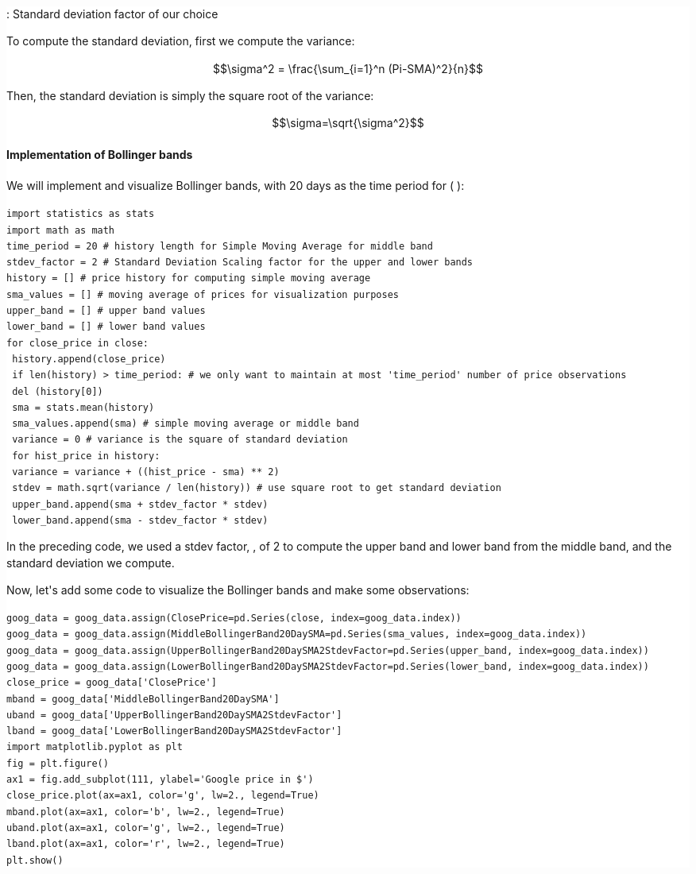 : Standard deviation factor of our choice

To compute the standard deviation, first we compute the variance:

$$\sigma^2 = \frac{\sum_{i=1}^n (Pi-SMA)^2}{n}$$

Then, the standard deviation is simply the square root of the variance:

$$\sigma=\sqrt{\sigma^2}$$

#### **Implementation of Bollinger bands**

We will implement and visualize Bollinger bands, with 20 days as the time period for ( ):

```
import statistics as stats
import math as math
time_period = 20 # history length for Simple Moving Average for middle band
stdev_factor = 2 # Standard Deviation Scaling factor for the upper and lower bands
history = [] # price history for computing simple moving average
sma_values = [] # moving average of prices for visualization purposes
upper_band = [] # upper band values
lower_band = [] # lower band values
for close_price in close:
 history.append(close_price)
 if len(history) > time_period: # we only want to maintain at most 'time_period' number of price observations
 del (history[0])
 sma = stats.mean(history)
 sma_values.append(sma) # simple moving average or middle band
 variance = 0 # variance is the square of standard deviation
 for hist_price in history:
 variance = variance + ((hist_price - sma) ** 2)
 stdev = math.sqrt(variance / len(history)) # use square root to get standard deviation
 upper_band.append(sma + stdev_factor * stdev)
 lower_band.append(sma - stdev_factor * stdev)
```

In the preceding code, we used a stdev factor, , of 2 to compute the upper band and lower band from the middle band, and the standard deviation we compute.

Now, let's add some code to visualize the Bollinger bands and make some observations:

```
goog_data = goog_data.assign(ClosePrice=pd.Series(close, index=goog_data.index))
goog_data = goog_data.assign(MiddleBollingerBand20DaySMA=pd.Series(sma_values, index=goog_data.index))
goog_data = goog_data.assign(UpperBollingerBand20DaySMA2StdevFactor=pd.Series(upper_band, index=goog_data.index))
goog_data = goog_data.assign(LowerBollingerBand20DaySMA2StdevFactor=pd.Series(lower_band, index=goog_data.index))
close_price = goog_data['ClosePrice']
mband = goog_data['MiddleBollingerBand20DaySMA']
uband = goog_data['UpperBollingerBand20DaySMA2StdevFactor']
lband = goog_data['LowerBollingerBand20DaySMA2StdevFactor']
import matplotlib.pyplot as plt
fig = plt.figure()
ax1 = fig.add_subplot(111, ylabel='Google price in $')
close_price.plot(ax=ax1, color='g', lw=2., legend=True)
mband.plot(ax=ax1, color='b', lw=2., legend=True)
uband.plot(ax=ax1, color='g', lw=2., legend=True)
lband.plot(ax=ax1, color='r', lw=2., legend=True)
plt.show()
```
